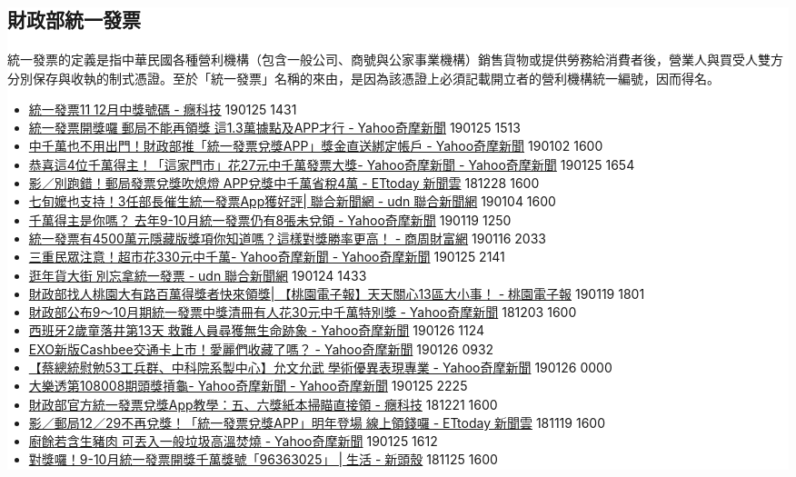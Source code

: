 ## 財政部統一發票

統一發票的定義是指中華民國各種營利機構（包含一般公司、商號與公家事業機構）銷售貨物或提供勞務給消費者後，營業人與買受人雙方分別保存與收執的制式憑證。至於「統一發票」名稱的來由，是因為該憑證上必須記載開立者的營利機構統一編號，因而得名。
- [統一發票11 12月中獎號碼 - 癮科技](https://www.cool3c.com/article/140658 "統一發票11 12月中獎號碼 - 癮科技") 190125 1431
- [統一發票開獎囉 郵局不能再領獎 這1.3萬據點及APP才行 - Yahoo奇摩新聞](https://tw.news.yahoo.com/%E7%B5%B1-%E7%99%BC%E7%A5%A8%E9%96%8B%E7%8D%8E%E5%9B%89-%E9%83%B5%E5%B1%80%E4%B8%8D%E8%83%BD%E5%86%8D%E9%A0%98%E7%8D%8E-%E9%80%991-3%E8%90%AC%E6%93%9A%E9%BB%9E%E5%8F%8Aapp%E6%89%8D%E8%A1%8C-071328575.html "統一發票開獎囉 郵局不能再領獎 這1.3萬據點及APP才行 - Yahoo奇摩新聞") 190125 1513
- [中千萬也不用出門！財政部推「統一發票兌獎APP」獎金直送綁定帳戶 - Yahoo奇摩新聞](https://tw.news.yahoo.com/%E4%B8%AD%E5%8D%83%E8%90%AC%E4%B9%9F%E4%B8%8D%E7%94%A8%E5%87%BA%E9%96%80-%E8%B2%A1%E6%94%BF%E9%83%A8%E6%8E%A8-%E7%B5%B1-%E7%99%BC%E7%A5%A8%E5%85%8C%E7%8D%8Eapp-%E7%8D%8E%E9%87%91%E7%9B%B4%E9%80%81%E7%B6%81%E5%AE%9A%E5%B8%B3%E6%88%B6-121001358.html "中千萬也不用出門！財政部推「統一發票兌獎APP」獎金直送綁定帳戶 - Yahoo奇摩新聞") 190102 1600
- [恭喜這4位千萬得主！「這家門市」花27元中千萬發票大獎- Yahoo奇摩新聞 - Yahoo奇摩新聞](https://tw.news.yahoo.com/%E6%81%AD%E5%96%9C%E9%80%994%E4%BD%8D%E5%8D%83%E8%90%AC%E5%BE%97%E4%B8%BB-%E9%80%99%E5%AE%B6%E9%96%80%E5%B8%82-%E8%8A%B127%E5%85%83%E4%B8%AD%E5%8D%83%E8%90%AC%E7%99%BC%E7%A5%A8%E5%A4%A7%E7%8D%8E-085400636.html "恭喜這4位千萬得主！「這家門市」花27元中千萬發票大獎- Yahoo奇摩新聞 - Yahoo奇摩新聞") 190125 1654
- [影／別跑錯！郵局發票兌獎吹熄燈 APP兌獎中千萬省稅4萬 - ETtoday 新聞雲](https://www.ettoday.net/news/20181228/1342388.htm "影／別跑錯！郵局發票兌獎吹熄燈 APP兌獎中千萬省稅4萬 - ETtoday 新聞雲") 181228 1600
- [七旬嬤也支持！3任部長催生統一發票App獲好評| 聯合新聞網 - udn 聯合新聞網](https://udn.com/news/story/7266/3574555 "七旬嬤也支持！3任部長催生統一發票App獲好評| 聯合新聞網 - udn 聯合新聞網") 190104 1600
- [千萬得主是你嗎？ 去年9-10月統一發票仍有8張未兌領 - Yahoo奇摩新聞](https://tw.news.yahoo.com/%E5%8D%83%E8%90%AC%E5%BE%97%E4%B8%BB%E6%98%AF%E4%BD%A0%E5%97%8E-%E5%8E%BB%E5%B9%B49-10%E6%9C%88%E7%B5%B1-%E7%99%BC%E7%A5%A8%E4%BB%8D%E6%9C%898%E5%BC%B5%E6%9C%AA%E5%85%8C%E9%A0%98-045056671.html "千萬得主是你嗎？ 去年9-10月統一發票仍有8張未兌領 - Yahoo奇摩新聞") 190119 1250
- [統一發票有4500萬元隱藏版獎項你知道嗎？這樣對獎勝率更高！ - 商周財富網](https://wealth.businessweekly.com.tw/GArticle.aspx?id=ARTL000127394 "統一發票有4500萬元隱藏版獎項你知道嗎？這樣對獎勝率更高！ - 商周財富網") 190116 2033
- [三重民眾注意！超市花330元中千萬- Yahoo奇摩新聞 - Yahoo奇摩新聞](https://tw.news.yahoo.com/%E4%B8%89%E9%87%8D%E6%B0%91%E7%9C%BE%E6%B3%A8%E6%84%8F-%E8%B6%85%E5%B8%82%E8%8A%B1330%E5%85%83%E4%B8%AD%E5%8D%83%E8%90%AC-102552248.html "三重民眾注意！超市花330元中千萬- Yahoo奇摩新聞 - Yahoo奇摩新聞") 190125 2141
- [逛年貨大街 別忘拿統一發票 - udn 聯合新聞網](https://udn.com/news/story/7243/3611762 "逛年貨大街 別忘拿統一發票 - udn 聯合新聞網") 190124 1433
- [財政部找人桃園大有路百萬得獎者快來領獎| 【桃園電子報】天天關心13區大小事！ - 桃園電子報](https://tyenews.com/2019/01/7230/ "財政部找人桃園大有路百萬得獎者快來領獎| 【桃園電子報】天天關心13區大小事！ - 桃園電子報") 190119 1801
- [財政部公布9～10月期統一發票中獎清冊有人花30元中千萬特別獎 - Yahoo奇摩新聞](https://tw.news.yahoo.com/%E8%B2%A1%E6%94%BF%E9%83%A8%E5%85%AC%E5%B8%839-10%E6%9C%88%E6%9C%9F%E7%B5%B1-%E7%99%BC%E7%A5%A8%E4%B8%AD%E7%8D%8E%E6%B8%85%E5%86%8A-%E6%9C%89%E4%BA%BA%E8%8A%B130%E5%85%83%E4%B8%AD%E5%8D%83%E8%90%AC%E7%89%B9%E5%88%A5%E7%8D%8E-140000828.html "財政部公布9～10月期統一發票中獎清冊有人花30元中千萬特別獎 - Yahoo奇摩新聞") 181203 1600
- [西班牙2歲童落井第13天 救難人員尋獲無生命跡象 - Yahoo奇摩新聞](https://tw.news.yahoo.com/%E8%A5%BF%E7%8F%AD%E7%89%992%E6%AD%B2%E7%AB%A5%E8%90%BD%E4%BA%95%E7%AC%AC13%E5%A4%A9-%E6%95%91%E9%9B%A3%E4%BA%BA%E5%93%A1%E5%B0%8B%E7%8D%B2%E7%84%A1%E7%94%9F%E5%91%BD%E8%B7%A1%E8%B1%A1-032426163.html "西班牙2歲童落井第13天 救難人員尋獲無生命跡象 - Yahoo奇摩新聞") 190126 1124
- [EXO新版Cashbee交通卡上市！愛麗們收藏了嗎？ - Yahoo奇摩新聞](https://tw.news.yahoo.com/exo%E6%96%B0%E7%89%88cashbee%E4%BA%A4%E9%80%9A%E5%8D%A1%E4%B8%8A%E5%B8%82-%E6%84%9B%E9%BA%97%E5%80%91%E6%94%B6%E8%97%8F%E4%BA%86%E5%97%8E-013200029.html "EXO新版Cashbee交通卡上市！愛麗們收藏了嗎？ - Yahoo奇摩新聞") 190126 0932
- [【蔡總統慰勉53工兵群、中科院系製中心】允文允武 學術優異表現專業 - Yahoo奇摩新聞](https://tw.news.yahoo.com/%E8%94%A1%E7%B8%BD%E7%B5%B1%E6%85%B0%E5%8B%8953%E5%B7%A5%E5%85%B5%E7%BE%A4-%E4%B8%AD%E7%A7%91%E9%99%A2%E7%B3%BB%E8%A3%BD%E4%B8%AD%E5%BF%83-%E5%85%81%E6%96%87%E5%85%81%E6%AD%A6-%E5%AD%B8%E8%A1%93%E5%84%AA%E7%95%B0%E8%A1%A8%E7%8F%BE%E5%B0%88%E6%A5%AD-160000400.html "【蔡總統慰勉53工兵群、中科院系製中心】允文允武 學術優異表現專業 - Yahoo奇摩新聞") 190126 0000
- [大樂透第108008期頭獎摃龜- Yahoo奇摩新聞 - Yahoo奇摩新聞](https://tw.news.yahoo.com/%E5%A4%A7%E6%A8%82%E9%80%8F%E7%AC%AC108008%E6%9C%9F-%E9%A0%AD%E7%8D%8E%E6%91%83%E9%BE%9C-142507932.html "大樂透第108008期頭獎摃龜- Yahoo奇摩新聞 - Yahoo奇摩新聞") 190125 2225
- [財政部官方統一發票兌獎App教學：五、六獎紙本掃瞄直接領 - 癮科技](https://www.cool3c.com/article/139944 "財政部官方統一發票兌獎App教學：五、六獎紙本掃瞄直接領 - 癮科技") 181221 1600
- [影／郵局12／29不再兌獎！「統一發票兌獎APP」明年登場 線上領錢囉 - ETtoday 新聞雲](https://www.ettoday.net/news/20181119/1309814.htm "影／郵局12／29不再兌獎！「統一發票兌獎APP」明年登場 線上領錢囉 - ETtoday 新聞雲") 181119 1600
- [廚餘若含生豬肉 可丟入一般垃圾高溫焚燒 - Yahoo奇摩新聞](https://tw.news.yahoo.com/%E5%BB%9A%E9%A4%98%E8%8B%A5%E5%90%AB%E7%94%9F%E8%B1%AC%E8%82%89-%E5%8F%AF%E4%B8%9F%E5%85%A5-%E8%88%AC%E5%9E%83%E5%9C%BE%E9%AB%98%E6%BA%AB%E7%84%9A%E7%87%92-081223254.html "廚餘若含生豬肉 可丟入一般垃圾高溫焚燒 - Yahoo奇摩新聞") 190125 1612
- [對獎囉！9-10月統一發票開獎千萬獎號「96363025」 | 生活 - 新頭殼](https://newtalk.tw/news/view/2018-11-25/171900 "對獎囉！9-10月統一發票開獎千萬獎號「96363025」 | 生活 - 新頭殼") 181125 1600
